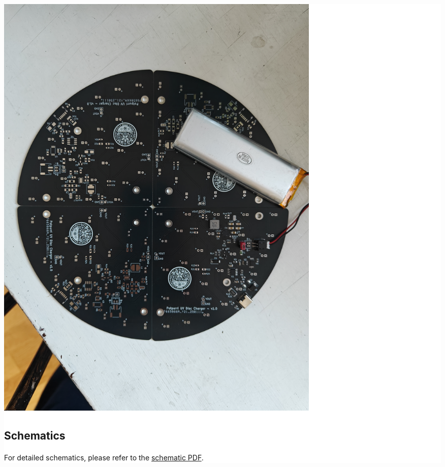 <img src="imgs/full.jpg" alt="Full Assembly" width="600">

## Schematics

For detailed schematics, please refer to the [schematic PDF](imgs/schematic.pdf).
